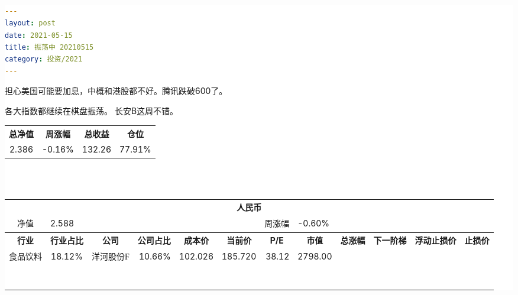 ```yaml
---
layout: post
date: 2021-05-15
title: 振荡中 20210515
category: 投资/2021
---
```


担心美国可能要加息，中概和港股都不好。腾讯跌破600了。

各大指数都继续在棋盘振荡。 长安B这周不错。

<table cellspacing="0" border="0">
	<tr>
		<th height="21" align="center"><font face="Noto Sans CJK SC Regular">总净值</font></th>
		<th align="center"><font face="Noto Sans CJK SC Regular">周涨幅</font></th>
		<th align="center"><font face="Noto Sans CJK SC Regular">总收益</font></th>
		<th align="center"><font face="Noto Sans CJK SC Regular">仓位</font></th>
	</tr>
	<tr>
		<td height="17" align="center" sdval="2.386" sdnum="1033;0;0.000">2.386</td>
		<td align="center" sdval="-0.0016" sdnum="1033;0;0.00%">-0.16%</td>
		<td align="center" sdval="132.26" sdnum="1033;0;0.00">132.26</td>
		<td align="center" sdval="0.7791" sdnum="1033;0;0.00%">77.91%</td>
	</tr>
</table>
<br />
<br />
<table>
	<tr>
		<th colspan="12"  height="21" align="center" valign="middle"><font face="Noto Sans CJK SC Regular">人民币</font></th>
		</tr>
	<tr>
		<td height="17" align="center"><font face="Noto Sans CJK SC Regular">净值</font></td>
		<td colspan="5"  align="left" valign="middle" sdval="2.588" sdnum="1033;">2.588</td>
		<td align="center"><font face="Noto Sans CJK SC Regular">周涨幅</font></td>
		<td colspan="5"  align="left" valign="middle" sdval="-0.006" sdnum="1033;0;0.00%">-0.60%</td>
		</tr>
	<tr>
		<th height="21" align="center" valign="middle"><font face="Noto Sans CJK SC Regular">行业</font></th>
		<th align="center" valign="middle"><font face="Noto Sans CJK SC Regular">行业占比</font></th>
		<th align="center"><font face="Noto Sans CJK SC Regular">公司</font></th>
		<th align="center"><font face="Noto Sans CJK SC Regular">公司占比</font></th>
		<th align="center"><font face="Noto Sans CJK SC Regular">成本价</font></th>
		<th align="center"><font face="Noto Sans CJK SC Regular">当前价</font></th>
		<th align="center">P/E</th>
		<th align="center"><font face="Noto Sans CJK SC Regular">市值</font></th>
		<th align="center"><font face="Noto Sans CJK SC Regular">总涨幅</font></th>
		<th align="left"><font face="Noto Sans CJK SC Regular">下一阶梯</font></th>
		<th align="left"><font face="Noto Sans CJK SC Regular">浮动止损价</font></th>
		<th align="center"><font face="Noto Sans CJK SC Regular">止损价</font></th>
	</tr>
	<tr>
		<td rowspan="3"  height="63" align="center" valign="middle"><font face="Noto Sans CJK SC Regular">食品饮料</font></td>
		<td rowspan="3"  align="center" valign="middle" sdval="0.1812" sdnum="1033;0;0.00%">18.12%</td>
		<td align="center"><font face="Noto Sans CJK SC Regular">洋河股份F</font></td>
		<td align="right" sdval="0.1066" sdnum="1033;0;0.00%">10.66%</td>
		<td align="right" sdval="102.026" sdnum="1033;0;0.000">102.026</td>
		<td align="right" sdval="185.72" sdnum="1033;0;0.000">185.720</td>
		<td align="right" sdval="38.12" sdnum="1033;0;0.00">38.12</td>
		<td align="right" sdval="2798" sdnum="1033;0;0.00">2798.00</td>
